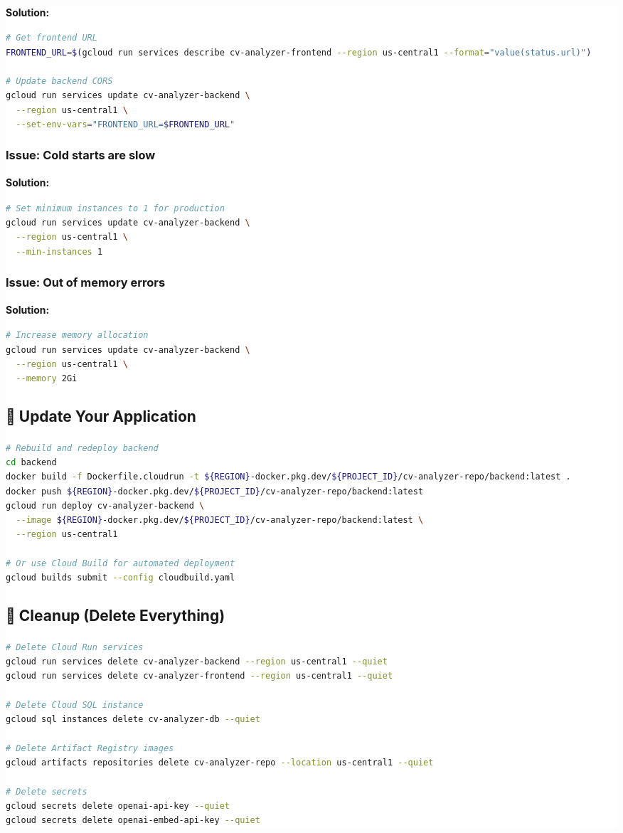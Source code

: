 **Solution:**

```bash
# Get frontend URL
FRONTEND_URL=$(gcloud run services describe cv-analyzer-frontend --region us-central1 --format="value(status.url)")

# Update backend CORS
gcloud run services update cv-analyzer-backend \
  --region us-central1 \
  --set-env-vars="FRONTEND_URL=$FRONTEND_URL"
```

### Issue: Cold starts are slow

**Solution:**

```bash
# Set minimum instances to 1 for production
gcloud run services update cv-analyzer-backend \
  --region us-central1 \
  --min-instances 1
```

### Issue: Out of memory errors

**Solution:**

```bash
# Increase memory allocation
gcloud run services update cv-analyzer-backend \
  --region us-central1 \
  --memory 2Gi
```

## 🔄 Update Your Application

```bash
# Rebuild and redeploy backend
cd backend
docker build -f Dockerfile.cloudrun -t ${REGION}-docker.pkg.dev/${PROJECT_ID}/cv-analyzer-repo/backend:latest .
docker push ${REGION}-docker.pkg.dev/${PROJECT_ID}/cv-analyzer-repo/backend:latest
gcloud run deploy cv-analyzer-backend \
  --image ${REGION}-docker.pkg.dev/${PROJECT_ID}/cv-analyzer-repo/backend:latest \
  --region us-central1

# Or use Cloud Build for automated deployment
gcloud builds submit --config cloudbuild.yaml
```

## 🧹 Cleanup (Delete Everything)

```bash
# Delete Cloud Run services
gcloud run services delete cv-analyzer-backend --region us-central1 --quiet
gcloud run services delete cv-analyzer-frontend --region us-central1 --quiet

# Delete Cloud SQL instance
gcloud sql instances delete cv-analyzer-db --quiet

# Delete Artifact Registry images
gcloud artifacts repositories delete cv-analyzer-repo --location us-central1 --quiet

# Delete secrets
gcloud secrets delete openai-api-key --quiet
gcloud secrets delete openai-embed-api-key --quiet
```